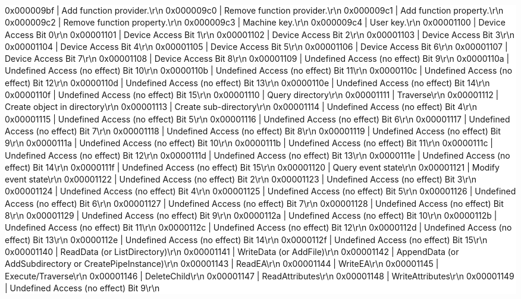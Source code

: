 0x000009bf | Add function provider.\r\n
0x000009c0 | Remove function provider.\r\n
0x000009c1 | Add function property.\r\n
0x000009c2 | Remove function property.\r\n
0x000009c3 | Machine key.\r\n
0x000009c4 | User key.\r\n
0x00001100 | Device Access Bit 0\r\n
0x00001101 | Device Access Bit 1\r\n
0x00001102 | Device Access Bit 2\r\n
0x00001103 | Device Access Bit 3\r\n
0x00001104 | Device Access Bit 4\r\n
0x00001105 | Device Access Bit 5\r\n
0x00001106 | Device Access Bit 6\r\n
0x00001107 | Device Access Bit 7\r\n
0x00001108 | Device Access Bit 8\r\n
0x00001109 | Undefined Access (no effect) Bit 9\r\n
0x0000110a | Undefined Access (no effect) Bit 10\r\n
0x0000110b | Undefined Access (no effect) Bit 11\r\n
0x0000110c | Undefined Access (no effect) Bit 12\r\n
0x0000110d | Undefined Access (no effect) Bit 13\r\n
0x0000110e | Undefined Access (no effect) Bit 14\r\n
0x0000110f | Undefined Access (no effect) Bit 15\r\n
0x00001110 | Query directory\r\n
0x00001111 | Traverse\r\n
0x00001112 | Create object in directory\r\n
0x00001113 | Create sub-directory\r\n
0x00001114 | Undefined Access (no effect) Bit 4\r\n
0x00001115 | Undefined Access (no effect) Bit 5\r\n
0x00001116 | Undefined Access (no effect) Bit 6\r\n
0x00001117 | Undefined Access (no effect) Bit 7\r\n
0x00001118 | Undefined Access (no effect) Bit 8\r\n
0x00001119 | Undefined Access (no effect) Bit 9\r\n
0x0000111a | Undefined Access (no effect) Bit 10\r\n
0x0000111b | Undefined Access (no effect) Bit 11\r\n
0x0000111c | Undefined Access (no effect) Bit 12\r\n
0x0000111d | Undefined Access (no effect) Bit 13\r\n
0x0000111e | Undefined Access (no effect) Bit 14\r\n
0x0000111f | Undefined Access (no effect) Bit 15\r\n
0x00001120 | Query event state\r\n
0x00001121 | Modify event state\r\n
0x00001122 | Undefined Access (no effect) Bit 2\r\n
0x00001123 | Undefined Access (no effect) Bit 3\r\n
0x00001124 | Undefined Access (no effect) Bit 4\r\n
0x00001125 | Undefined Access (no effect) Bit 5\r\n
0x00001126 | Undefined Access (no effect) Bit 6\r\n
0x00001127 | Undefined Access (no effect) Bit 7\r\n
0x00001128 | Undefined Access (no effect) Bit 8\r\n
0x00001129 | Undefined Access (no effect) Bit 9\r\n
0x0000112a | Undefined Access (no effect) Bit 10\r\n
0x0000112b | Undefined Access (no effect) Bit 11\r\n
0x0000112c | Undefined Access (no effect) Bit 12\r\n
0x0000112d | Undefined Access (no effect) Bit 13\r\n
0x0000112e | Undefined Access (no effect) Bit 14\r\n
0x0000112f | Undefined Access (no effect) Bit 15\r\n
0x00001140 | ReadData (or ListDirectory)\r\n
0x00001141 | WriteData (or AddFile)\r\n
0x00001142 | AppendData (or AddSubdirectory or CreatePipeInstance)\r\n
0x00001143 | ReadEA\r\n
0x00001144 | WriteEA\r\n
0x00001145 | Execute/Traverse\r\n
0x00001146 | DeleteChild\r\n
0x00001147 | ReadAttributes\r\n
0x00001148 | WriteAttributes\r\n
0x00001149 | Undefined Access (no effect) Bit 9\r\n